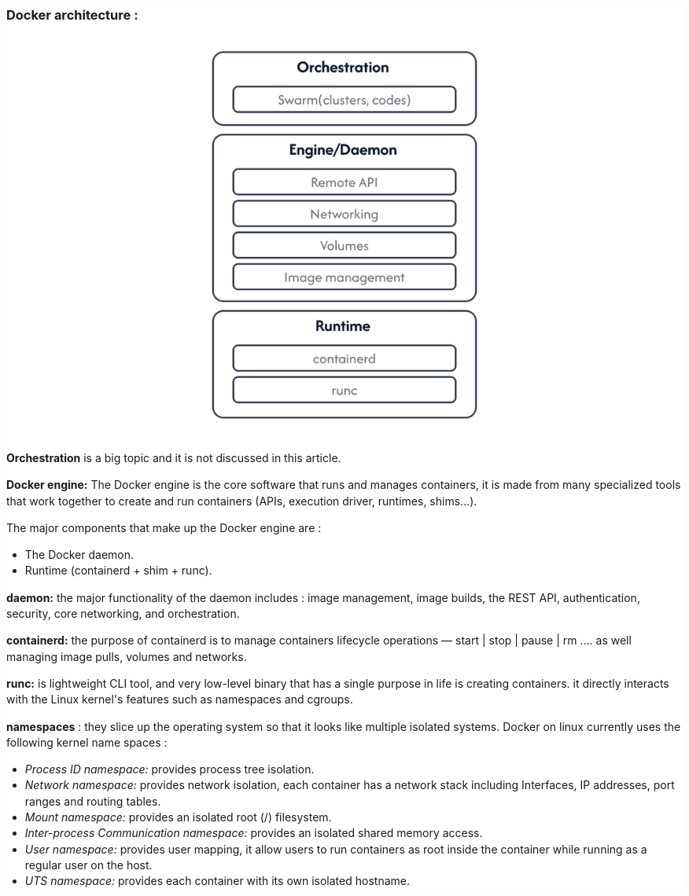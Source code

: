 ### Docker architecture :

![linear.jpeg](img/linear.jpeg)

**Orchestration** is a big topic and it is not discussed in this article.

**Docker engine:** The Docker engine is the core software that runs and manages containers, it is made from many specialized tools that work together to create and run containers (APIs, execution driver, runtimes, shims…).

The major components that make up the Docker engine are :

- The Docker daemon.
- Runtime (containerd + shim + runc).

**daemon:** the major functionality of the daemon includes : image management, image builds, the REST API, authentication, security, core networking, and orchestration.

**containerd:** the purpose of containerd is to manage containers lifecycle operations — start | stop | pause | rm .… as well managing image pulls, volumes and networks.

**runc:** is lightweight CLI tool, and very low-level binary that has a single purpose in life is creating containers. it directly interacts with the Linux kernel's features such as namespaces and cgroups.

**namespaces** : they slice up the operating system so that it looks like multiple isolated systems. Docker on linux currently uses the following kernel name spaces :

- *Process ID namespace:* provides process tree isolation.
- *Network namespace:* provides network isolation, each container has a network stack including Interfaces, IP addresses, port ranges and routing tables.
- *Mount namespace:* provides an isolated root (/) filesystem.
- *Inter-process Communication namespace:* provides an isolated shared memory access.
- *User namespace:* provides user mapping, it allow users to run containers as root inside the container while running as a regular user on the host.
- *UTS namespace:* provides each container with its own isolated hostname.
